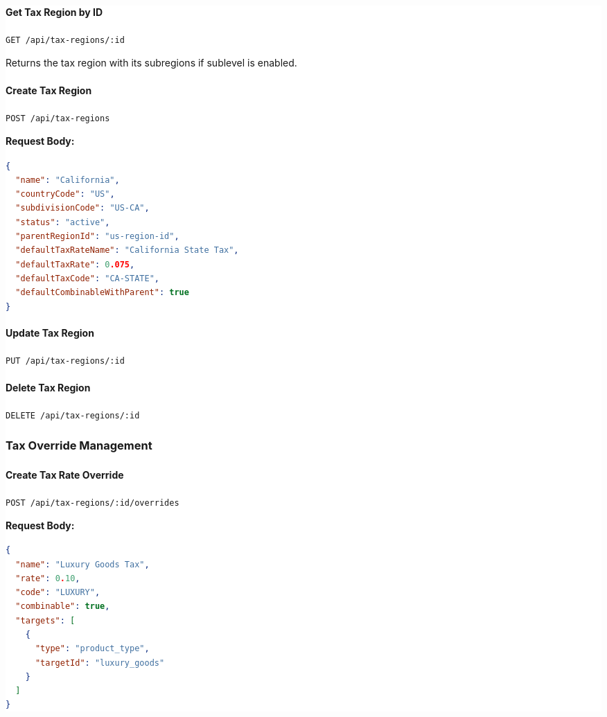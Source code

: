 #### Get Tax Region by ID
```http
GET /api/tax-regions/:id
```

Returns the tax region with its subregions if sublevel is enabled.

#### Create Tax Region
```http
POST /api/tax-regions
```

**Request Body:**
```json
{
  "name": "California",
  "countryCode": "US",
  "subdivisionCode": "US-CA",
  "status": "active",
  "parentRegionId": "us-region-id",
  "defaultTaxRateName": "California State Tax",
  "defaultTaxRate": 0.075,
  "defaultTaxCode": "CA-STATE",
  "defaultCombinableWithParent": true
}
```

#### Update Tax Region
```http
PUT /api/tax-regions/:id
```

#### Delete Tax Region
```http
DELETE /api/tax-regions/:id
```

### Tax Override Management

#### Create Tax Rate Override
```http
POST /api/tax-regions/:id/overrides
```

**Request Body:**
```json
{
  "name": "Luxury Goods Tax",
  "rate": 0.10,
  "code": "LUXURY",
  "combinable": true,
  "targets": [
    {
      "type": "product_type",
      "targetId": "luxury_goods"
    }
  ]
}
```
